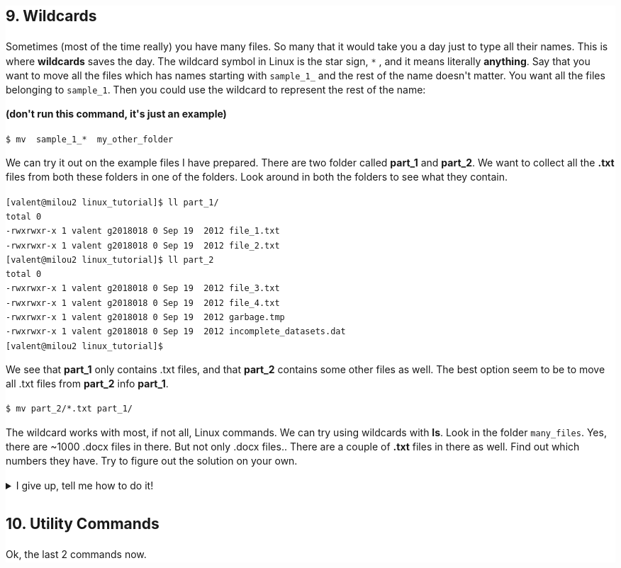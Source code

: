 ## 9. Wildcards
Sometimes (most of the time really) you have many files.
So many that it would take you a day just to type all their names.
This is where **wildcards** saves the day.
The wildcard symbol in Linux is the star sign, `*` , and it means literally **anything**.
Say that you want to move all the files which has names starting with `sample_1_` and the rest of the name doesn't matter.
You want all the files belonging to `sample_1`.
Then you could use the wildcard to represent the rest of the name:

**(don't run this command, it's just an example)**

```
$ mv  sample_1_*  my_other_folder
```

We can try it out on the example files I have prepared.
There are two folder called **part_1** and **part_2**.
We want to collect all the **.txt** files from both these folders in one of the folders.
Look around in both the folders to see what they contain.

```
[valent@milou2 linux_tutorial]$ ll part_1/
total 0
-rwxrwxr-x 1 valent g2018018 0 Sep 19  2012 file_1.txt
-rwxrwxr-x 1 valent g2018018 0 Sep 19  2012 file_2.txt
[valent@milou2 linux_tutorial]$ ll part_2
total 0
-rwxrwxr-x 1 valent g2018018 0 Sep 19  2012 file_3.txt
-rwxrwxr-x 1 valent g2018018 0 Sep 19  2012 file_4.txt
-rwxrwxr-x 1 valent g2018018 0 Sep 19  2012 garbage.tmp
-rwxrwxr-x 1 valent g2018018 0 Sep 19  2012 incomplete_datasets.dat
[valent@milou2 linux_tutorial]$
```

We see that **part_1** only contains .txt files, and that **part_2** contains some other files as well.
The best option seem to be to move all .txt files from **part_2** info **part_1**.

```
$ mv part_2/*.txt part_1/
```

The wildcard works with most, if not all, Linux commands.
We can try using wildcards with **ls**.
Look in the folder `many_files`.
Yes, there are ~1000 .docx files in there.
But not only .docx files..
There are a couple of **.txt** files in there as well.
Find out which numbers they have.
Try to figure out the solution on your own.

<details><summary>I give up, tell me how to do it!</summary></details>

## 10. Utility Commands
Ok, the last 2 commands now.
